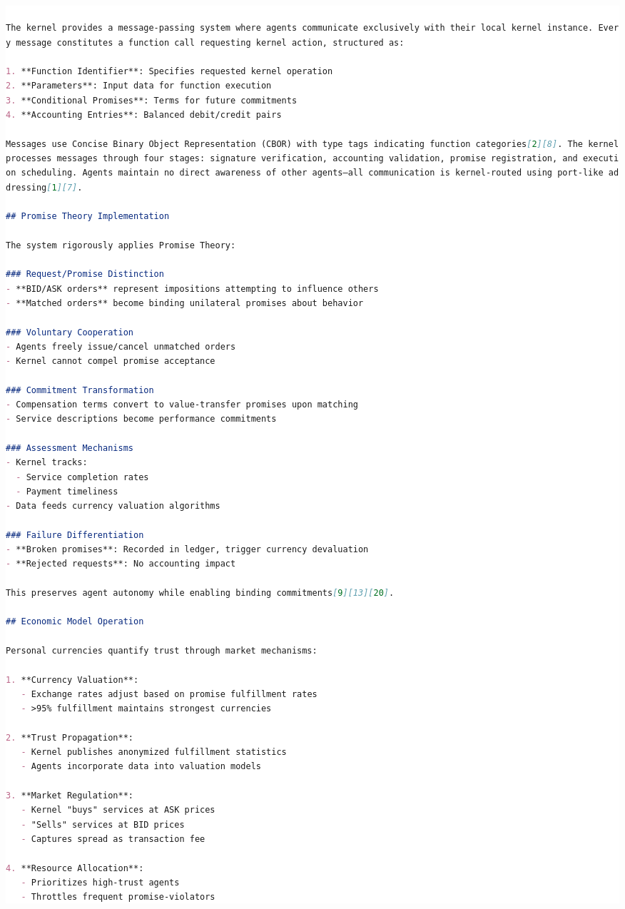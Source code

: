 ```md

The kernel provides a message-passing system where agents communicate exclusively with their local kernel instance. Every message constitutes a function call requesting kernel action, structured as:

1. **Function Identifier**: Specifies requested kernel operation  
2. **Parameters**: Input data for function execution  
3. **Conditional Promises**: Terms for future commitments  
4. **Accounting Entries**: Balanced debit/credit pairs  

Messages use Concise Binary Object Representation (CBOR) with type tags indicating function categories[2][8]. The kernel processes messages through four stages: signature verification, accounting validation, promise registration, and execution scheduling. Agents maintain no direct awareness of other agents—all communication is kernel-routed using port-like addressing[1][7].

## Promise Theory Implementation

The system rigorously applies Promise Theory:

### Request/Promise Distinction  
- **BID/ASK orders** represent impositions attempting to influence others  
- **Matched orders** become binding unilateral promises about behavior  

### Voluntary Cooperation  
- Agents freely issue/cancel unmatched orders  
- Kernel cannot compel promise acceptance  

### Commitment Transformation  
- Compensation terms convert to value-transfer promises upon matching  
- Service descriptions become performance commitments  

### Assessment Mechanisms  
- Kernel tracks:  
  - Service completion rates  
  - Payment timeliness  
- Data feeds currency valuation algorithms  

### Failure Differentiation  
- **Broken promises**: Recorded in ledger, trigger currency devaluation  
- **Rejected requests**: No accounting impact  

This preserves agent autonomy while enabling binding commitments[9][13][20].

## Economic Model Operation

Personal currencies quantify trust through market mechanisms:

1. **Currency Valuation**:  
   - Exchange rates adjust based on promise fulfillment rates  
   - >95% fulfillment maintains strongest currencies  

2. **Trust Propagation**:  
   - Kernel publishes anonymized fulfillment statistics  
   - Agents incorporate data into valuation models  

3. **Market Regulation**:  
   - Kernel "buys" services at ASK prices  
   - "Sells" services at BID prices  
   - Captures spread as transaction fee  

4. **Resource Allocation**:  
   - Prioritizes high-trust agents  
   - Throttles frequent promise-violators  

```